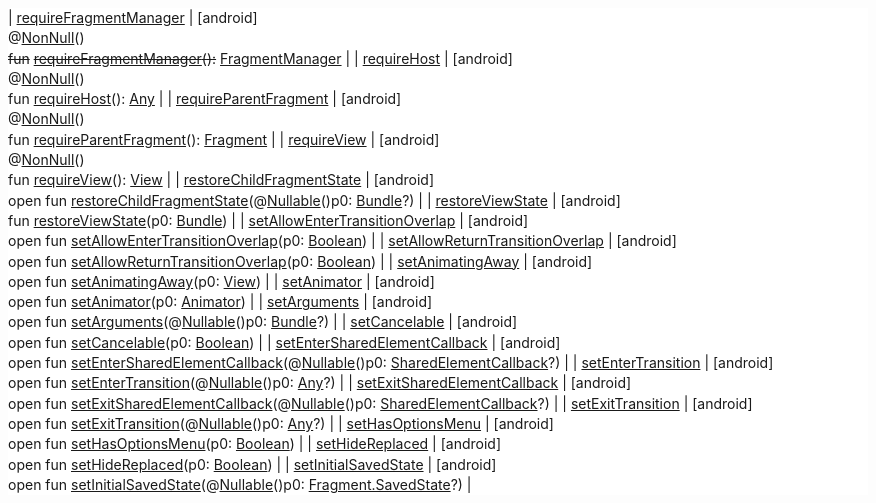 | [requireFragmentManager](index.md#439737037%2FFunctions%2F1327381271) | [android]<br>@[NonNull](https://developer.android.com/reference/kotlin/androidx/annotation/NonNull.html)()<br>~~fun~~ [~~requireFragmentManager~~](index.md#439737037%2FFunctions%2F1327381271)~~(~~~~)~~~~:~~ [FragmentManager](https://developer.android.com/reference/kotlin/androidx/fragment/app/FragmentManager.html) |
| [requireHost](index.md#966578568%2FFunctions%2F1327381271) | [android]<br>@[NonNull](https://developer.android.com/reference/kotlin/androidx/annotation/NonNull.html)()<br>fun [requireHost](index.md#966578568%2FFunctions%2F1327381271)(): [Any](https://kotlinlang.org/api/latest/jvm/stdlib/kotlin/-any/index.html) |
| [requireParentFragment](index.md#-1832750442%2FFunctions%2F1327381271) | [android]<br>@[NonNull](https://developer.android.com/reference/kotlin/androidx/annotation/NonNull.html)()<br>fun [requireParentFragment](index.md#-1832750442%2FFunctions%2F1327381271)(): [Fragment](https://developer.android.com/reference/kotlin/androidx/fragment/app/Fragment.html) |
| [requireView](index.md#-1171115221%2FFunctions%2F1327381271) | [android]<br>@[NonNull](https://developer.android.com/reference/kotlin/androidx/annotation/NonNull.html)()<br>fun [requireView](index.md#-1171115221%2FFunctions%2F1327381271)(): [View](https://developer.android.com/reference/kotlin/android/view/View.html) |
| [restoreChildFragmentState](index.md#235649584%2FFunctions%2F1327381271) | [android]<br>open fun [restoreChildFragmentState](index.md#235649584%2FFunctions%2F1327381271)(@[Nullable](https://developer.android.com/reference/kotlin/androidx/annotation/Nullable.html)()p0: [Bundle](https://developer.android.com/reference/kotlin/android/os/Bundle.html)?) |
| [restoreViewState](index.md#184445038%2FFunctions%2F1327381271) | [android]<br>fun [restoreViewState](index.md#184445038%2FFunctions%2F1327381271)(p0: [Bundle](https://developer.android.com/reference/kotlin/android/os/Bundle.html)) |
| [setAllowEnterTransitionOverlap](index.md#1554528297%2FFunctions%2F1327381271) | [android]<br>open fun [setAllowEnterTransitionOverlap](index.md#1554528297%2FFunctions%2F1327381271)(p0: [Boolean](https://kotlinlang.org/api/latest/jvm/stdlib/kotlin/-boolean/index.html)) |
| [setAllowReturnTransitionOverlap](index.md#1912983007%2FFunctions%2F1327381271) | [android]<br>open fun [setAllowReturnTransitionOverlap](index.md#1912983007%2FFunctions%2F1327381271)(p0: [Boolean](https://kotlinlang.org/api/latest/jvm/stdlib/kotlin/-boolean/index.html)) |
| [setAnimatingAway](index.md#-2052624680%2FFunctions%2F1327381271) | [android]<br>open fun [setAnimatingAway](index.md#-2052624680%2FFunctions%2F1327381271)(p0: [View](https://developer.android.com/reference/kotlin/android/view/View.html)) |
| [setAnimator](index.md#-1614518660%2FFunctions%2F1327381271) | [android]<br>open fun [setAnimator](index.md#-1614518660%2FFunctions%2F1327381271)(p0: [Animator](https://developer.android.com/reference/kotlin/android/animation/Animator.html)) |
| [setArguments](index.md#466524511%2FFunctions%2F1327381271) | [android]<br>open fun [setArguments](index.md#466524511%2FFunctions%2F1327381271)(@[Nullable](https://developer.android.com/reference/kotlin/androidx/annotation/Nullable.html)()p0: [Bundle](https://developer.android.com/reference/kotlin/android/os/Bundle.html)?) |
| [setCancelable](index.md#1680233820%2FFunctions%2F1327381271) | [android]<br>open fun [setCancelable](index.md#1680233820%2FFunctions%2F1327381271)(p0: [Boolean](https://kotlinlang.org/api/latest/jvm/stdlib/kotlin/-boolean/index.html)) |
| [setEnterSharedElementCallback](index.md#-1725514475%2FFunctions%2F1327381271) | [android]<br>open fun [setEnterSharedElementCallback](index.md#-1725514475%2FFunctions%2F1327381271)(@[Nullable](https://developer.android.com/reference/kotlin/androidx/annotation/Nullable.html)()p0: [SharedElementCallback](https://developer.android.com/reference/kotlin/androidx/core/app/SharedElementCallback.html)?) |
| [setEnterTransition](index.md#-1695109112%2FFunctions%2F1327381271) | [android]<br>open fun [setEnterTransition](index.md#-1695109112%2FFunctions%2F1327381271)(@[Nullable](https://developer.android.com/reference/kotlin/androidx/annotation/Nullable.html)()p0: [Any](https://kotlinlang.org/api/latest/jvm/stdlib/kotlin/-any/index.html)?) |
| [setExitSharedElementCallback](index.md#-1836021777%2FFunctions%2F1327381271) | [android]<br>open fun [setExitSharedElementCallback](index.md#-1836021777%2FFunctions%2F1327381271)(@[Nullable](https://developer.android.com/reference/kotlin/androidx/annotation/Nullable.html)()p0: [SharedElementCallback](https://developer.android.com/reference/kotlin/androidx/core/app/SharedElementCallback.html)?) |
| [setExitTransition](index.md#1100471522%2FFunctions%2F1327381271) | [android]<br>open fun [setExitTransition](index.md#1100471522%2FFunctions%2F1327381271)(@[Nullable](https://developer.android.com/reference/kotlin/androidx/annotation/Nullable.html)()p0: [Any](https://kotlinlang.org/api/latest/jvm/stdlib/kotlin/-any/index.html)?) |
| [setHasOptionsMenu](index.md#872901461%2FFunctions%2F1327381271) | [android]<br>open fun [setHasOptionsMenu](index.md#872901461%2FFunctions%2F1327381271)(p0: [Boolean](https://kotlinlang.org/api/latest/jvm/stdlib/kotlin/-boolean/index.html)) |
| [setHideReplaced](index.md#1598539910%2FFunctions%2F1327381271) | [android]<br>open fun [setHideReplaced](index.md#1598539910%2FFunctions%2F1327381271)(p0: [Boolean](https://kotlinlang.org/api/latest/jvm/stdlib/kotlin/-boolean/index.html)) |
| [setInitialSavedState](index.md#1756215292%2FFunctions%2F1327381271) | [android]<br>open fun [setInitialSavedState](index.md#1756215292%2FFunctions%2F1327381271)(@[Nullable](https://developer.android.com/reference/kotlin/androidx/annotation/Nullable.html)()p0: [Fragment.SavedState](https://developer.android.com/reference/kotlin/androidx/fragment/app/Fragment.SavedState.html)?) |